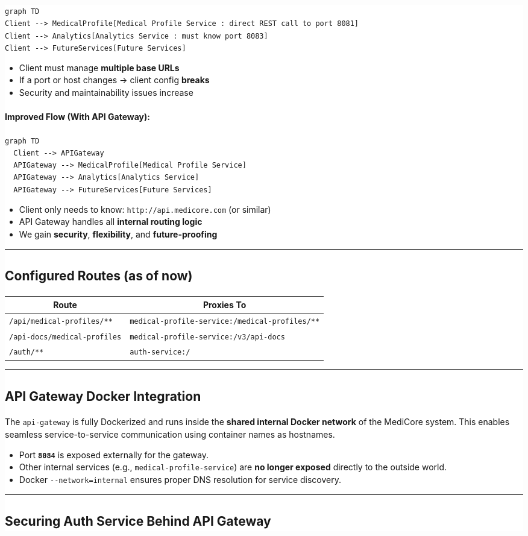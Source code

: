 ```mermaid
graph TD
Client --> MedicalProfile[Medical Profile Service : direct REST call to port 8081]
Client --> Analytics[Analytics Service : must know port 8083]
Client --> FutureServices[Future Services]
```

* Client must manage **multiple base URLs**
* If a port or host changes → client config **breaks**
* Security and maintainability issues increase

#### Improved Flow (With API Gateway):

```mermaid
graph TD
  Client --> APIGateway
  APIGateway --> MedicalProfile[Medical Profile Service]
  APIGateway --> Analytics[Analytics Service]
  APIGateway --> FutureServices[Future Services]
```


* Client only needs to know: `http://api.medicore.com` (or similar)
* API Gateway handles all **internal routing logic**
* We gain **security**, **flexibility**, and **future-proofing**

---

## Configured Routes (as of now)

| Route                        | Proxies To                                     |
|------------------------------|------------------------------------------------|
| `/api/medical-profiles/**`   | `medical-profile-service:/medical-profiles/**` |
| `/api-docs/medical-profiles` | `medical-profile-service:/v3/api-docs`         |
| `/auth/**`                   | `auth-service:/`                   |

---

## API Gateway Docker Integration

The `api-gateway` is fully Dockerized and runs inside the **shared internal Docker network** of the MediCore system. This enables seamless service-to-service communication using container names as hostnames.

* Port **`8084`** is exposed externally for the gateway.
* Other internal services (e.g., `medical-profile-service`) are **no longer exposed** directly to the outside world.
* Docker `--network=internal` ensures proper DNS resolution for service discovery.

---

## Securing Auth Service Behind API Gateway


[//]: # (flowchart TD)
[//]: # (subgraph External [External Clients])
[//]: # (CLIENT[Client App / REST Client])
[//]: # (end)
[//]: # ()
[//]: # (    subgraph Gateway [API Gateway: port 8084])
[//]: # (        GW)
[//]: # (    end)
[//]: # ()
[//]: # (    subgraph InternalNetwork [Docker Internal Network])
[//]: # (        AUTH[Auth Service: internal only])
[//]: # (        PROFILE[Medical Profile Service])
[//]: # (    end)
[//]: # ()
[//]: # (    CLIENT -->|POST /auth/login| GW)
[//]: # (    CLIENT -->|GET /auth/validate| GW)
[//]: # (    CLIENT -->|GET /api/medical-profiles| GW)
[//]: # ()
[//]: # (    GW -->|Forward /auth/login| AUTH)
[//]: # (    GW -->|Forward /auth/validate| AUTH)
[//]: # (    GW -->|Call /validate → then forward /medical-profiles| PROFILE)